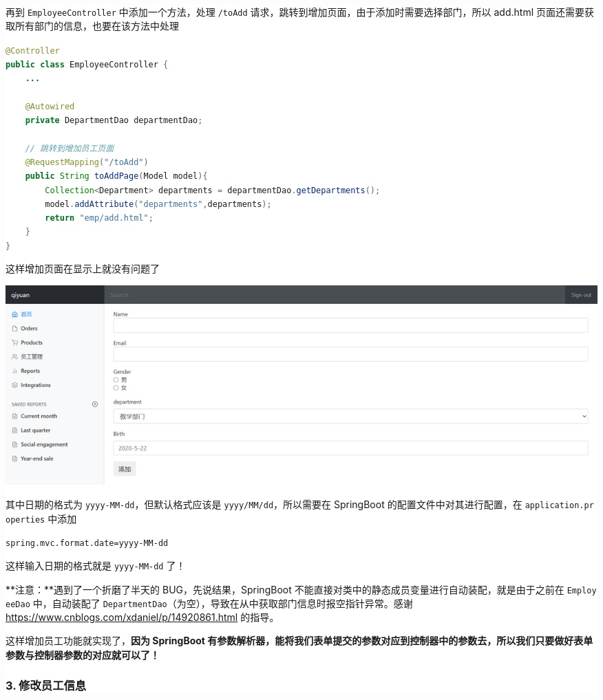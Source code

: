 再到 `EmployeeController` 中添加一个方法，处理 `/toAdd` 请求，跳转到增加页面，由于添加时需要选择部门，所以 add.html 页面还需要获取所有部门的信息，也要在该方法中处理

```java
@Controller
public class EmployeeController {
    ...

    @Autowired
    private DepartmentDao departmentDao;
    
    // 跳转到增加员工页面
    @RequestMapping("/toAdd")
    public String toAddPage(Model model){
        Collection<Department> departments = departmentDao.getDepartments();
        model.addAttribute("departments",departments);
        return "emp/add.html";
    }
}
```

这样增加页面在显示上就没有问题了

![image-20211005172116474](image-20211005172116474.png)

其中日期的格式为 `yyyy-MM-dd`，但默认格式应该是 `yyyy/MM/dd`，所以需要在 SpringBoot 的配置文件中对其进行配置，在 `application.properties` 中添加

```properties
spring.mvc.format.date=yyyy-MM-dd
```

这样输入日期的格式就是 `yyyy-MM-dd` 了！

**注意：**遇到了一个折磨了半天的 BUG，先说结果，SpringBoot 不能直接对类中的静态成员变量进行自动装配，就是由于之前在 `EmployeeDao` 中，自动装配了 `DepartmentDao`（为空），导致在从中获取部门信息时报空指针异常。感谢 https://www.cnblogs.com/xdaniel/p/14920861.html 的指导。

这样增加员工功能就实现了，**因为 SpringBoot 有参数解析器，能将我们表单提交的参数对应到控制器中的参数去，所以我们只要做好表单参数与控制器参数的对应就可以了！**

### 3. 修改员工信息
